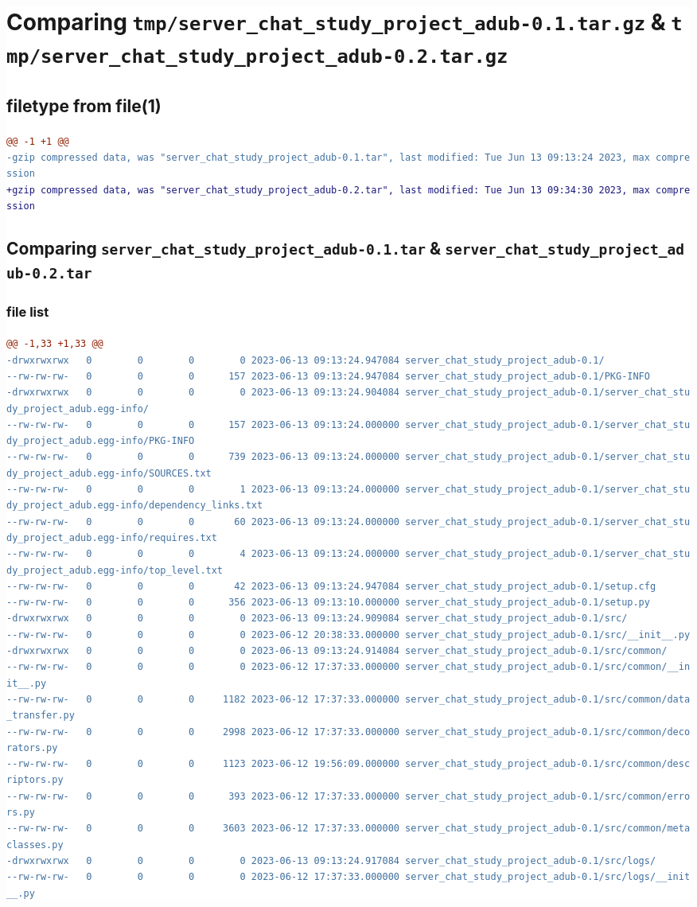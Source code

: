 # Comparing `tmp/server_chat_study_project_adub-0.1.tar.gz` & `tmp/server_chat_study_project_adub-0.2.tar.gz`

## filetype from file(1)

```diff
@@ -1 +1 @@
-gzip compressed data, was "server_chat_study_project_adub-0.1.tar", last modified: Tue Jun 13 09:13:24 2023, max compression
+gzip compressed data, was "server_chat_study_project_adub-0.2.tar", last modified: Tue Jun 13 09:34:30 2023, max compression
```

## Comparing `server_chat_study_project_adub-0.1.tar` & `server_chat_study_project_adub-0.2.tar`

### file list

```diff
@@ -1,33 +1,33 @@
-drwxrwxrwx   0        0        0        0 2023-06-13 09:13:24.947084 server_chat_study_project_adub-0.1/
--rw-rw-rw-   0        0        0      157 2023-06-13 09:13:24.947084 server_chat_study_project_adub-0.1/PKG-INFO
-drwxrwxrwx   0        0        0        0 2023-06-13 09:13:24.904084 server_chat_study_project_adub-0.1/server_chat_study_project_adub.egg-info/
--rw-rw-rw-   0        0        0      157 2023-06-13 09:13:24.000000 server_chat_study_project_adub-0.1/server_chat_study_project_adub.egg-info/PKG-INFO
--rw-rw-rw-   0        0        0      739 2023-06-13 09:13:24.000000 server_chat_study_project_adub-0.1/server_chat_study_project_adub.egg-info/SOURCES.txt
--rw-rw-rw-   0        0        0        1 2023-06-13 09:13:24.000000 server_chat_study_project_adub-0.1/server_chat_study_project_adub.egg-info/dependency_links.txt
--rw-rw-rw-   0        0        0       60 2023-06-13 09:13:24.000000 server_chat_study_project_adub-0.1/server_chat_study_project_adub.egg-info/requires.txt
--rw-rw-rw-   0        0        0        4 2023-06-13 09:13:24.000000 server_chat_study_project_adub-0.1/server_chat_study_project_adub.egg-info/top_level.txt
--rw-rw-rw-   0        0        0       42 2023-06-13 09:13:24.947084 server_chat_study_project_adub-0.1/setup.cfg
--rw-rw-rw-   0        0        0      356 2023-06-13 09:13:10.000000 server_chat_study_project_adub-0.1/setup.py
-drwxrwxrwx   0        0        0        0 2023-06-13 09:13:24.909084 server_chat_study_project_adub-0.1/src/
--rw-rw-rw-   0        0        0        0 2023-06-12 20:38:33.000000 server_chat_study_project_adub-0.1/src/__init__.py
-drwxrwxrwx   0        0        0        0 2023-06-13 09:13:24.914084 server_chat_study_project_adub-0.1/src/common/
--rw-rw-rw-   0        0        0        0 2023-06-12 17:37:33.000000 server_chat_study_project_adub-0.1/src/common/__init__.py
--rw-rw-rw-   0        0        0     1182 2023-06-12 17:37:33.000000 server_chat_study_project_adub-0.1/src/common/data_transfer.py
--rw-rw-rw-   0        0        0     2998 2023-06-12 17:37:33.000000 server_chat_study_project_adub-0.1/src/common/decorators.py
--rw-rw-rw-   0        0        0     1123 2023-06-12 19:56:09.000000 server_chat_study_project_adub-0.1/src/common/descriptors.py
--rw-rw-rw-   0        0        0      393 2023-06-12 17:37:33.000000 server_chat_study_project_adub-0.1/src/common/errors.py
--rw-rw-rw-   0        0        0     3603 2023-06-12 17:37:33.000000 server_chat_study_project_adub-0.1/src/common/metaclasses.py
-drwxrwxrwx   0        0        0        0 2023-06-13 09:13:24.917084 server_chat_study_project_adub-0.1/src/logs/
--rw-rw-rw-   0        0        0        0 2023-06-12 17:37:33.000000 server_chat_study_project_adub-0.1/src/logs/__init__.py
```
